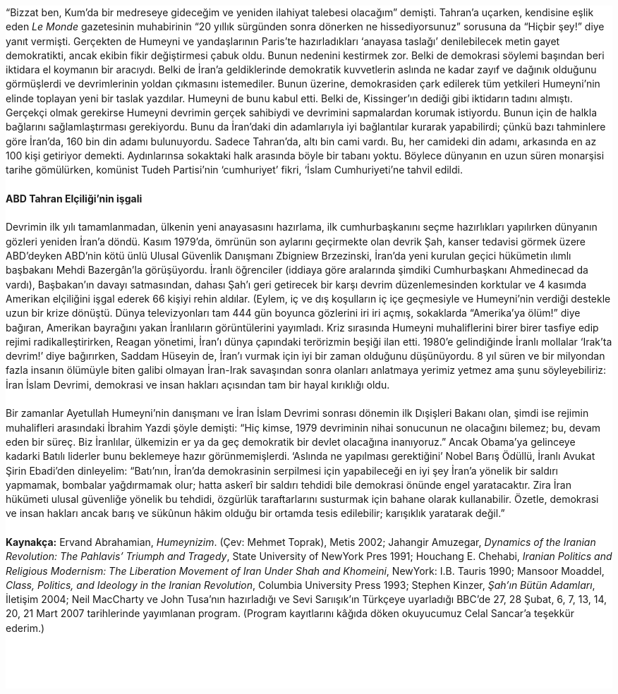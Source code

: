“Bizzat ben, Kum’da bir medreseye gideceğim ve yeniden ilahiyat talebesi olacağım” demişti. Tahran’a uçarken, kendisine eşlik eden <i>Le Monde</i> gazetesinin muhabirinin “20 yıllık sürgünden sonra dönerken ne hissediyorsunuz” sorusuna da “Hiçbir şey!” diye yanıt vermişti. Gerçekten de Humeyni ve yandaşlarının Paris’te hazırladıkları ‘anayasa taslağı’ denilebilecek metin gayet demokratikti, ancak ekibin fikir değiştirmesi çabuk oldu. Bunun nedenini kestirmek zor. Belki de demokrasi söylemi başından beri iktidara el koymanın bir aracıydı. Belki de İran’a geldiklerinde demokratik kuvvetlerin aslında ne kadar zayıf ve dağınık olduğunu görmüşlerdi ve devrimlerinin yoldan çıkmasını istemediler. Bunun üzerine, demokrasiden çark edilerek tüm yetkileri Humeyni’nin elinde toplayan yeni bir taslak yazdılar. Humeyni de bunu kabul etti. Belki de, Kissinger’ın dediği gibi iktidarın tadını almıştı. Gerçekçi olmak gerekirse Humeyni devrimin gerçek sahibiydi ve devrimini sapmalardan korumak istiyordu. Bunun için de halkla bağlarını sağlamlaştırması gerekiyordu. Bunu da İran’daki din adamlarıyla iyi bağlantılar kurarak yapabilirdi; çünkü bazı tahminlere göre İran’da, 160 bin din adamı bulunuyordu. Sadece Tahran’da, altı bin cami vardı. Bu, her camideki din adamı, arkasında en az 100 kişi getiriyor demekti. Aydınlarınsa sokaktaki halk arasında böyle bir tabanı yoktu. Böylece dünyanın en uzun süren monarşisi tarihe gömülürken, komünist Tudeh Partisi’nin ‘cumhuriyet’ fikri, ‘İslam Cumhuriyeti’ne tahvil edildi. <b><br/><br/>ABD Tahran Elçiliği’nin işgali</b>   <br/><br/>Devrimin ilk yılı tamamlanmadan, ülkenin yeni anayasasını hazırlama, ilk cumhurbaşkanını seçme hazırlıkları yapılırken dünyanın gözleri yeniden İran’a döndü. Kasım 1979’da, ömrünün son aylarını geçirmekte olan devrik Şah, kanser tedavisi görmek üzere ABD’deyken ABD’nin kötü ünlü Ulusal Güvenlik Danışmanı Zbigniew Brzezinski, İran’da yeni kurulan geçici hükümetin ılımlı başbakanı Mehdi Bazergân’la görüşüyordu. İranlı öğrenciler (iddiaya göre aralarında şimdiki Cumhurbaşkanı Ahmedinecad da vardı), Başbakan’ın davayı satmasından, dahası Şah’ı geri getirecek bir karşı devrim düzenlemesinden korktular ve 4 kasımda Amerikan elçiliğini işgal ederek 66 kişiyi rehin aldılar. (Eylem, iç ve dış koşulların iç içe geçmesiyle ve Humeyni’nin verdiği destekle uzun bir krize dönüştü. Dünya televizyonları tam 444 gün boyunca gözlerini iri iri açmış, sokaklarda “Amerika’ya ölüm!” diye bağıran, Amerikan bayrağını yakan İranlıların görüntülerini yayımladı. Kriz sırasında Humeyni muhaliflerini birer birer tasfiye edip rejimi radikalleştirirken, Reagan yönetimi, İran’ı dünya çapındaki terörizmin beşiği ilan etti. 1980’e gelindiğinde İranlı mollalar ‘Irak’ta devrim!’ diye bağırırken, Saddam Hüseyin de, İran’ı vurmak için iyi bir zaman olduğunu düşünüyordu. 8 yıl süren ve bir milyondan fazla insanın ölümüyle biten galibi olmayan İran-Irak savaşından sonra olanları anlatmaya yerimiz yetmez ama şunu söyleyebiliriz: İran İslam Devrimi, demokrasi ve insan hakları açısından tam bir hayal kırıklığı oldu. <br/><br/>Bir zamanlar Ayetullah Humeyni’nin danışmanı ve İran İslam Devrimi sonrası dönemin ilk Dışişleri Bakanı olan, şimdi ise rejimin muhalifleri arasındaki İbrahim Yazdi şöyle demişti: “Hiç kimse, 1979 devriminin nihai sonucunun ne olacağını bilemez; bu, devam eden bir süreç. Biz İranlılar, ülkemizin er ya da geç demokratik bir devlet olacağına inanıyoruz.” Ancak Obama’ya gelinceye kadarki Batılı liderler bunu beklemeye hazır görünmemişlerdi.<b> </b>‘Aslında ne yapılması gerektiğini’ Nobel Barış Ödüllü, İranlı Avukat Şirin Ebadi’den dinleyelim: “Batı’nın, İran’da demokrasinin serpilmesi için yapabileceği en iyi şey İran’a yönelik bir saldırı yapmamak, bombalar yağdırmamak olur; hatta askerî bir saldırı tehdidi bile demokrasi önünde engel yaratacaktır. Zira İran hükümeti ulusal güvenliğe yönelik bu tehdidi, özgürlük taraftarlarını susturmak için bahane olarak kullanabilir. Özetle, demokrasi ve insan hakları ancak barış ve sükûnun hâkim olduğu bir ortamda tesis edilebilir; karışıklık yaratarak değil.” <b></b><b><br/><br/>Kaynakça:</b> Ervand Abrahamian, <i>Humeynizim</i>. (Çev: Mehmet Toprak), Metis 2002; Jahangir Amuzegar, <i>Dynamics of the Iranian Revolution: The Pahlavis’</i> <i>Triumph and Tragedy</i>, State University of NewYork Pres 1991; Houchang E. Chehabi, <i>Iranian Politics and Religious Modernism: The Liberation Movement of Iran Under Shah and Khomeini</i>, NewYork: I.B.<i> </i>Tauris 1990; Mansoor Moaddel, <i>Class, Politics, and Ideology in the Iranian Revolution</i>, Columbia University Press 1993; Stephen Kinzer, <i>Şah’ın Bütün Adamları</i>, İletişim 2004; Neil MacCharty ve John Tusa’nın hazırladığı ve Sevi Sarıışık’ın Türkçeye uyarladığı BBC’de 27, 28 Şubat, 6, 7, 13, 14, 20, 21 Mart 2007 tarihlerinde yayımlanan program. (Program kayıtlarını kâğıda döken okuyucumuz Celal Sancar’a teşekkür ederim.)</p>
<br/>
<br/>
<br/>
